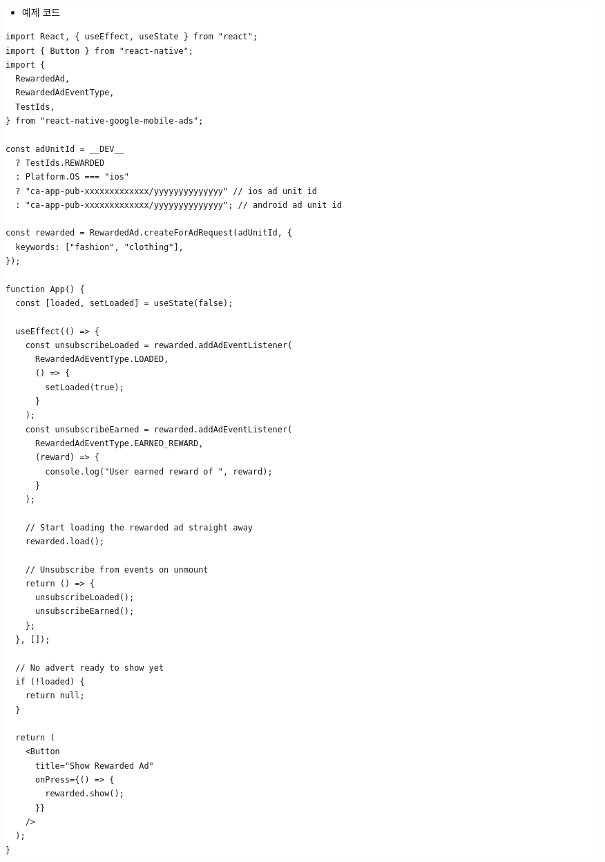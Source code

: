 - 예제 코드

```tsx
import React, { useEffect, useState } from "react";
import { Button } from "react-native";
import {
  RewardedAd,
  RewardedAdEventType,
  TestIds,
} from "react-native-google-mobile-ads";

const adUnitId = __DEV__
  ? TestIds.REWARDED
  : Platform.OS === "ios"
  ? "ca-app-pub-xxxxxxxxxxxxx/yyyyyyyyyyyyyy" // ios ad unit id
  : "ca-app-pub-xxxxxxxxxxxxx/yyyyyyyyyyyyyy"; // android ad unit id

const rewarded = RewardedAd.createForAdRequest(adUnitId, {
  keywords: ["fashion", "clothing"],
});

function App() {
  const [loaded, setLoaded] = useState(false);

  useEffect(() => {
    const unsubscribeLoaded = rewarded.addAdEventListener(
      RewardedAdEventType.LOADED,
      () => {
        setLoaded(true);
      }
    );
    const unsubscribeEarned = rewarded.addAdEventListener(
      RewardedAdEventType.EARNED_REWARD,
      (reward) => {
        console.log("User earned reward of ", reward);
      }
    );

    // Start loading the rewarded ad straight away
    rewarded.load();

    // Unsubscribe from events on unmount
    return () => {
      unsubscribeLoaded();
      unsubscribeEarned();
    };
  }, []);

  // No advert ready to show yet
  if (!loaded) {
    return null;
  }

  return (
    <Button
      title="Show Rewarded Ad"
      onPress={() => {
        rewarded.show();
      }}
    />
  );
}
```

